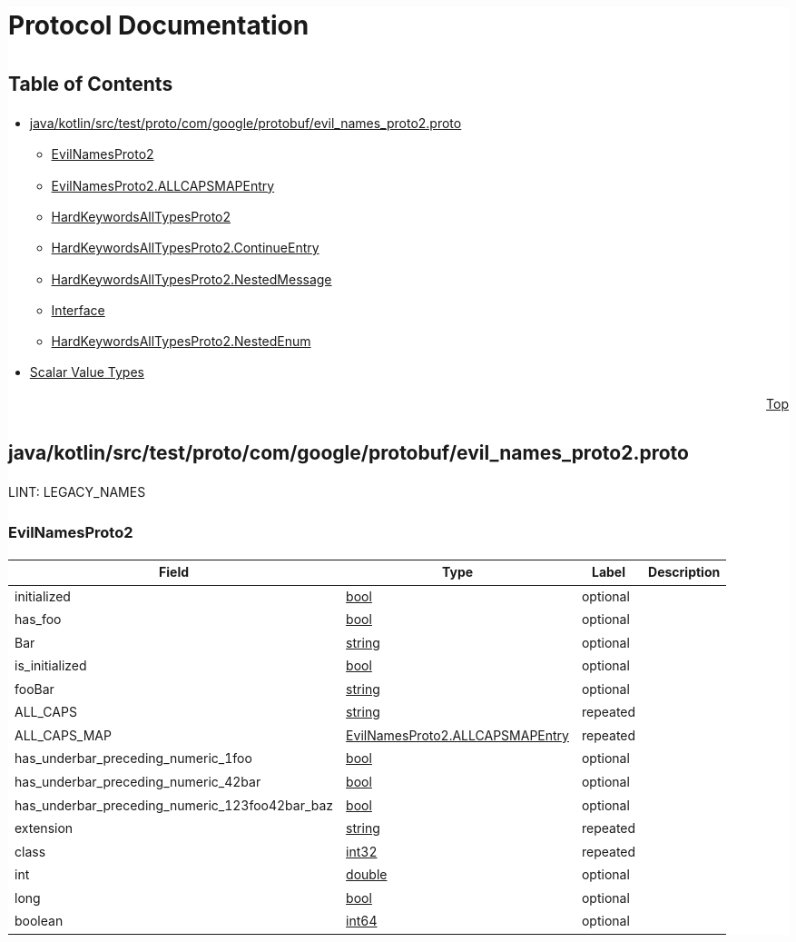 # Protocol Documentation
<a name="top"></a>

## Table of Contents

- [java/kotlin/src/test/proto/com/google/protobuf/evil_names_proto2.proto](#java_kotlin_src_test_proto_com_google_protobuf_evil_names_proto2-proto)
    - [EvilNamesProto2](#protobuf-kotlin-generator-EvilNamesProto2)
    - [EvilNamesProto2.ALLCAPSMAPEntry](#protobuf-kotlin-generator-EvilNamesProto2-ALLCAPSMAPEntry)
    - [HardKeywordsAllTypesProto2](#protobuf-kotlin-generator-HardKeywordsAllTypesProto2)
    - [HardKeywordsAllTypesProto2.ContinueEntry](#protobuf-kotlin-generator-HardKeywordsAllTypesProto2-ContinueEntry)
    - [HardKeywordsAllTypesProto2.NestedMessage](#protobuf-kotlin-generator-HardKeywordsAllTypesProto2-NestedMessage)
    - [Interface](#protobuf-kotlin-generator-Interface)
  
    - [HardKeywordsAllTypesProto2.NestedEnum](#protobuf-kotlin-generator-HardKeywordsAllTypesProto2-NestedEnum)
  
- [Scalar Value Types](#scalar-value-types)



<a name="java_kotlin_src_test_proto_com_google_protobuf_evil_names_proto2-proto"></a>
<p align="right"><a href="#top">Top</a></p>

## java/kotlin/src/test/proto/com/google/protobuf/evil_names_proto2.proto
LINT: LEGACY_NAMES


<a name="protobuf-kotlin-generator-EvilNamesProto2"></a>

### EvilNamesProto2



| Field | Type | Label | Description |
| ----- | ---- | ----- | ----------- |
| initialized | [bool](#bool) | optional |  |
| has_foo | [bool](#bool) | optional |  |
| Bar | [string](#string) | optional |  |
| is_initialized | [bool](#bool) | optional |  |
| fooBar | [string](#string) | optional |  |
| ALL_CAPS | [string](#string) | repeated |  |
| ALL_CAPS_MAP | [EvilNamesProto2.ALLCAPSMAPEntry](#protobuf-kotlin-generator-EvilNamesProto2-ALLCAPSMAPEntry) | repeated |  |
| has_underbar_preceding_numeric_1foo | [bool](#bool) | optional |  |
| has_underbar_preceding_numeric_42bar | [bool](#bool) | optional |  |
| has_underbar_preceding_numeric_123foo42bar_baz | [bool](#bool) | optional |  |
| extension | [string](#string) | repeated |  |
| class | [int32](#int32) | repeated |  |
| int | [double](#double) | optional |  |
| long | [bool](#bool) | optional |  |
| boolean | [int64](#int64) | optional |  |